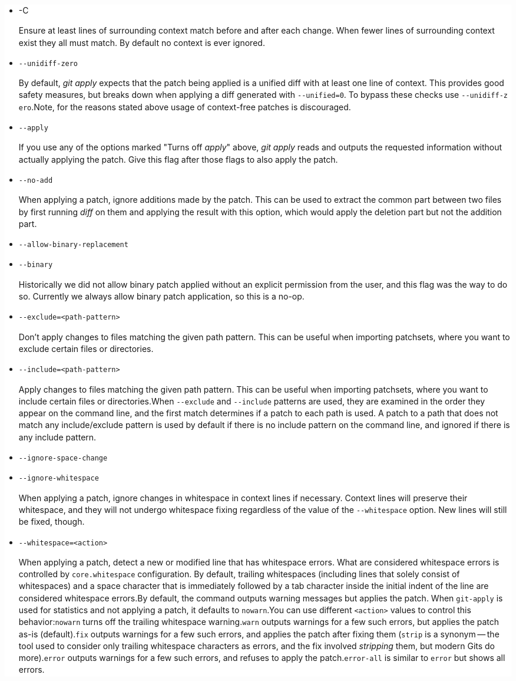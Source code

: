 - -C<n>

  Ensure at least <n> lines of surrounding context match before and after each change. When fewer lines of surrounding context exist they all must match. By default no context is ever ignored.

- `--unidiff-zero`

  By default, *git apply* expects that the patch being applied is a unified diff with at least one line of context. This provides good safety measures, but breaks down when applying a diff generated with `--unified=0`. To bypass these checks use `--unidiff-zero`.Note, for the reasons stated above usage of context-free patches is discouraged.

- `--apply`

  If you use any of the options marked "Turns off *apply*" above, *git apply* reads and outputs the requested information without actually applying the patch. Give this flag after those flags to also apply the patch.

- `--no-add`

  When applying a patch, ignore additions made by the patch. This can be used to extract the common part between two files by first running *diff* on them and applying the result with this option, which would apply the deletion part but not the addition part.

- `--allow-binary-replacement`

- `--binary`

  Historically we did not allow binary patch applied without an explicit permission from the user, and this flag was the way to do so. Currently we always allow binary patch application, so this is a no-op.

- `--exclude=<path-pattern>`

  Don’t apply changes to files matching the given path pattern. This can be useful when importing patchsets, where you want to exclude certain files or directories.

- `--include=<path-pattern>`

  Apply changes to files matching the given path pattern. This can be useful when importing patchsets, where you want to include certain files or directories.When `--exclude` and `--include` patterns are used, they are examined in the order they appear on the command line, and the first match determines if a patch to each path is used. A patch to a path that does not match any include/exclude pattern is used by default if there is no include pattern on the command line, and ignored if there is any include pattern.

- `--ignore-space-change`

- `--ignore-whitespace`

  When applying a patch, ignore changes in whitespace in context lines if necessary. Context lines will preserve their whitespace, and they will not undergo whitespace fixing regardless of the value of the `--whitespace` option. New lines will still be fixed, though.

- `--whitespace=<action>`

  When applying a patch, detect a new or modified line that has whitespace errors. What are considered whitespace errors is controlled by `core.whitespace` configuration. By default, trailing whitespaces (including lines that solely consist of whitespaces) and a space character that is immediately followed by a tab character inside the initial indent of the line are considered whitespace errors.By default, the command outputs warning messages but applies the patch. When `git-apply` is used for statistics and not applying a patch, it defaults to `nowarn`.You can use different `<action>` values to control this behavior:`nowarn` turns off the trailing whitespace warning.`warn` outputs warnings for a few such errors, but applies the patch as-is (default).`fix` outputs warnings for a few such errors, and applies the patch after fixing them (`strip` is a synonym — the tool used to consider only trailing whitespace characters as errors, and the fix involved *stripping* them, but modern Gits do more).`error` outputs warnings for a few such errors, and refuses to apply the patch.`error-all` is similar to `error` but shows all errors.
